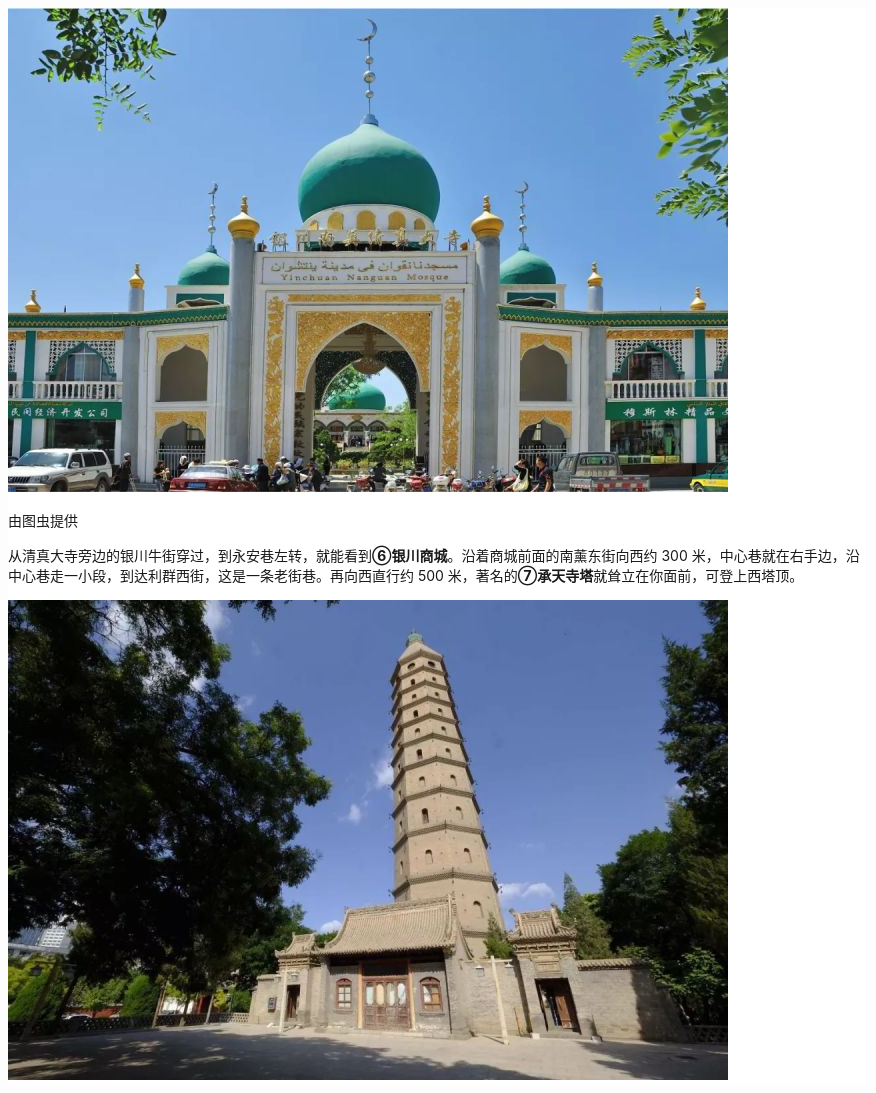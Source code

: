 ![](https://github.com/OkamiWong/clipped-web-pages/blob/master/Images/2020-9-9%2022-59-33/56e25cd0-c56f-4504-b01e-083c82cf0830.jpeg)

由图虫提供

从清真大寺旁边的银川牛街穿过，到永安巷左转，就能看到**⑥银川商城**。沿着商城前面的南薰东街向西约 300 米，中心巷就在右手边，沿中心巷走一小段，到达利群西街，这是一条老街巷。再向西直行约 500 米，著名的**⑦承天寺塔**就耸立在你面前，可登上西塔顶。

![](https://github.com/OkamiWong/clipped-web-pages/blob/master/Images/2020-9-9%2022-59-33/c537c76c-2123-475e-b9e8-08964a99c8b8.jpeg)
